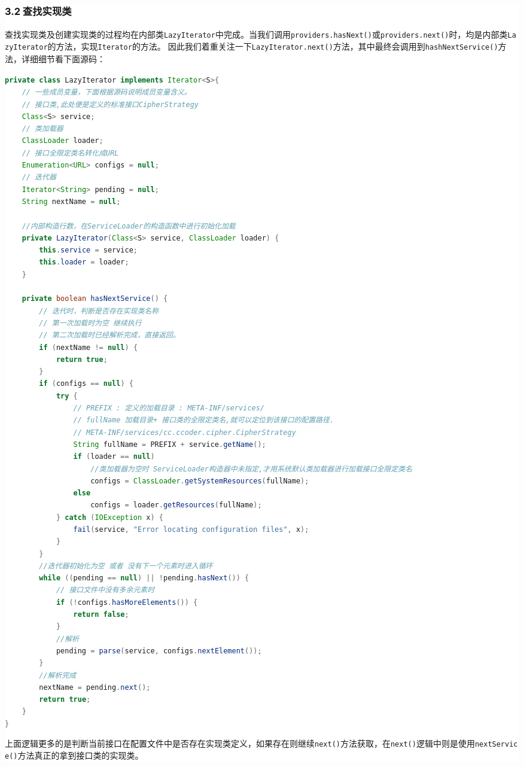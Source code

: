 ### 3.2 查找实现类

查找实现类及创建实现类的过程均在内部类`LazyIterator`中完成。当我们调用`providers.hasNext()`或`providers.next()`时，均是内部类`LazyIterator`的方法，实现`Iterator`的方法。
因此我们着重关注一下`LazyIterator.next()`方法，其中最终会调用到`hashNextService()`方法，详细细节看下面源码：
```java
private class LazyIterator implements Iterator<S>{
    // 一些成员变量，下面根据源码说明成员变量含义。
    // 接口类,此处便是定义的标准接口CipherStrategy
    Class<S> service;
    // 类加载器
    ClassLoader loader;
    // 接口全限定类名转化成URL
    Enumeration<URL> configs = null;
    // 迭代器
    Iterator<String> pending = null;
    String nextName = null;

    //内部构造行数，在ServiceLoader的构造函数中进行初始化加载
    private LazyIterator(Class<S> service, ClassLoader loader) {
        this.service = service;
        this.loader = loader;
    }

    private boolean hasNextService() {
        // 迭代时，判断是否存在实现类名称
        // 第一次加载时为空 继续执行
        // 第二次加载时已经解析完成，直接返回。
        if (nextName != null) {
            return true;
        }
        if (configs == null) {
            try {
                // PREFIX : 定义的加载目录 : META-INF/services/
                // fullName 加载目录+ 接口类的全限定类名,就可以定位到该接口的配置路径.
                // META-INF/services/cc.ccoder.cipher.CipherStrategy
                String fullName = PREFIX + service.getName();
                if (loader == null)
                    //类加载器为空时 ServiceLoader构造器中未指定,才用系统默认类加载器进行加载接口全限定类名
                    configs = ClassLoader.getSystemResources(fullName);
                else
                    configs = loader.getResources(fullName);
            } catch (IOException x) {
                fail(service, "Error locating configuration files", x);
            }
        }
        //迭代器初始化为空 或者 没有下一个元素时进入循环
        while ((pending == null) || !pending.hasNext()) {
            // 接口文件中没有多余元素时
            if (!configs.hasMoreElements()) {
                return false;
            }
            //解析
            pending = parse(service, configs.nextElement());
        }
        //解析完成
        nextName = pending.next();
        return true;
    }
}
```
上面逻辑更多的是判断当前接口在配置文件中是否存在实现类定义，如果存在则继续`next()`方法获取，在`next()`逻辑中则是使用`nextService()`方法真正的拿到接口类的实现类。
